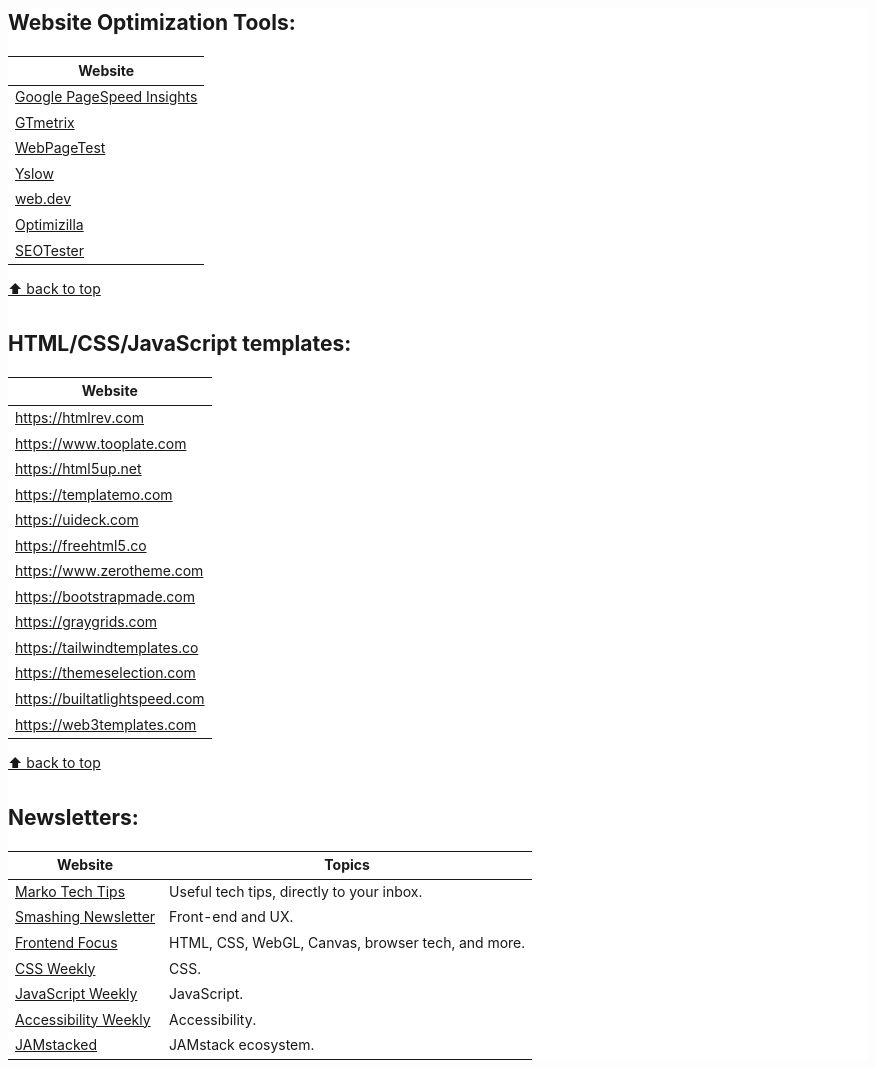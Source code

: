 ## Website Optimization Tools:

| Website                                                 |
| ------------------------------------------------------- |
| [Google PageSpeed Insights](https://pagespeed.web.dev/) |
| [GTmetrix](https://gtmetrix.com/)                       |
| [WebPageTest](https://www.webpagetest.org)              |
| [Yslow](https://yslow.org/)                             |
| [web.dev](https://web.dev/measure/)                     |
| [Optimizilla](https://imagecompressor.com/)             |
| [SEOTester](https://seotest.me/)                        |

[⬆ back to top](#table-of-contents)

## HTML/CSS/JavaScript templates:

| Website                       |
| ----------------------------- |
| https://htmlrev.com           |
| https://www.tooplate.com      |
| https://html5up.net           |
| https://templatemo.com        |
| https://uideck.com            |
| https://freehtml5.co          |
| https://www.zerotheme.com     |
| https://bootstrapmade.com     |
| https://graygrids.com         |
| https://tailwindtemplates.co  |
| https://themeselection.com    |
| https://builtatlightspeed.com |
| https://web3templates.com     |

[⬆ back to top](#table-of-contents)

## Newsletters:

| Website                                                                          | Topics                                                          |
| -------------------------------------------------------------------------------- | --------------------------------------------------------------- |
| [Marko Tech Tips](https://markodenic.com/newsletter/)                            | Useful tech tips, directly to your inbox.                       |
| [Smashing Newsletter](https://www.smashingmagazine.com/the-smashing-newsletter/) | Front-end and UX.                                               |
| [Frontend Focus](https://frontendfoc.us/)                                        | HTML, CSS, WebGL, Canvas, browser tech, and more.               |
| [CSS Weekly](https://css-weekly.com/)                                            | CSS.                                                            |
| [JavaScript Weekly](https://javascriptweekly.com/)                               | JavaScript.                                                     |
| [Accessibility Weekly](https://a11yweekly.com/)                                  | Accessibility.                                                  |
| [JAMstacked](https://jamstack.email/)                                            | JAMstack ecosystem.                                             |